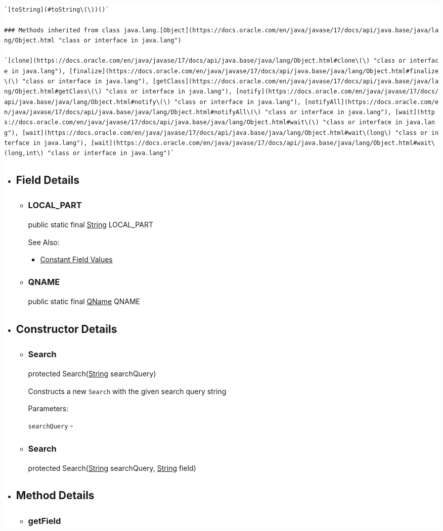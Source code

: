     `[toString](#toString\(\))()`

    ### Methods inherited from class java.lang.[Object](https://docs.oracle.com/en/java/javase/17/docs/api/java.base/java/lang/Object.html "class or interface in java.lang")

    `[clone](https://docs.oracle.com/en/java/javase/17/docs/api/java.base/java/lang/Object.html#clone\(\) "class or interface in java.lang"), [finalize](https://docs.oracle.com/en/java/javase/17/docs/api/java.base/java/lang/Object.html#finalize\(\) "class or interface in java.lang"), [getClass](https://docs.oracle.com/en/java/javase/17/docs/api/java.base/java/lang/Object.html#getClass\(\) "class or interface in java.lang"), [notify](https://docs.oracle.com/en/java/javase/17/docs/api/java.base/java/lang/Object.html#notify\(\) "class or interface in java.lang"), [notifyAll](https://docs.oracle.com/en/java/javase/17/docs/api/java.base/java/lang/Object.html#notifyAll\(\) "class or interface in java.lang"), [wait](https://docs.oracle.com/en/java/javase/17/docs/api/java.base/java/lang/Object.html#wait\(\) "class or interface in java.lang"), [wait](https://docs.oracle.com/en/java/javase/17/docs/api/java.base/java/lang/Object.html#wait\(long\) "class or interface in java.lang"), [wait](https://docs.oracle.com/en/java/javase/17/docs/api/java.base/java/lang/Object.html#wait\(long,int\) "class or interface in java.lang")`

-   ## Field Details

    -   ### LOCAL\_PART

        public static final [String](https://docs.oracle.com/en/java/javase/17/docs/api/java.base/java/lang/String.html "class or interface in java.lang") LOCAL\_PART

        See Also:

        -   [Constant Field Values](../../../../constant-values.html#com.appiancorp.common.query.Search.LOCAL_PART)

    -   ### QNAME

        public static final [QName](https://docs.oracle.com/en/java/javase/17/docs/api/java.xml/javax/xml/namespace/QName.html "class or interface in javax.xml.namespace") QNAME

-   ## Constructor Details

    -   ### Search

        protected Search([String](https://docs.oracle.com/en/java/javase/17/docs/api/java.base/java/lang/String.html "class or interface in java.lang") searchQuery)

        Constructs a new `Search` with the given search query string

        Parameters:

        `searchQuery` -

    -   ### Search

        protected Search([String](https://docs.oracle.com/en/java/javase/17/docs/api/java.base/java/lang/String.html "class or interface in java.lang") searchQuery, [String](https://docs.oracle.com/en/java/javase/17/docs/api/java.base/java/lang/String.html "class or interface in java.lang") field)

-   ## Method Details

    -   ### getField
